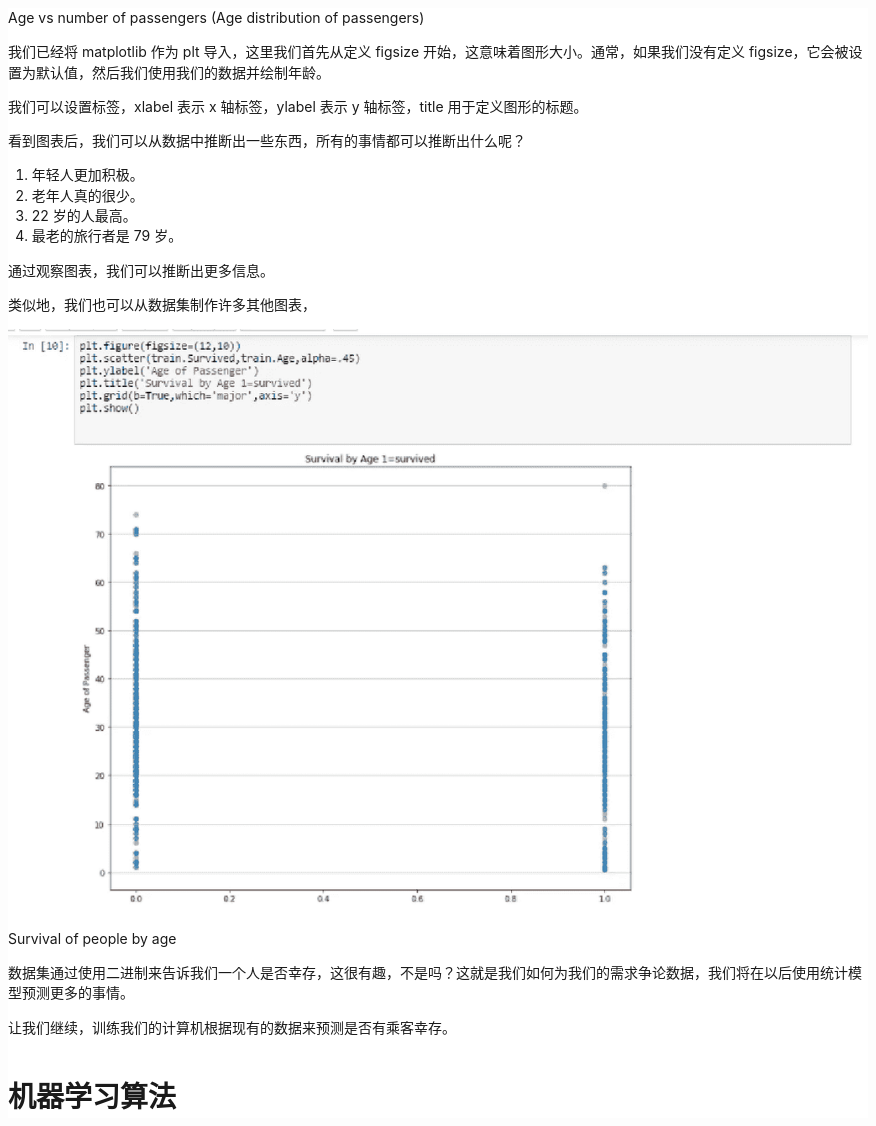 Age vs number of passengers (Age distribution of passengers)

我们已经将 matplotlib 作为 plt 导入，这里我们首先从定义 figsize 开始，这意味着图形大小。通常，如果我们没有定义 figsize，它会被设置为默认值，然后我们使用我们的数据并绘制年龄。

我们可以设置标签，xlabel 表示 x 轴标签，ylabel 表示 y 轴标签，title 用于定义图形的标题。

看到图表后，我们可以从数据中推断出一些东西，所有的事情都可以推断出什么呢？

1.  年轻人更加积极。
2.  老年人真的很少。
3.  22 岁的人最高。
4.  最老的旅行者是 79 岁。

通过观察图表，我们可以推断出更多信息。

类似地，我们也可以从数据集制作许多其他图表，

![](img/0a642552fcae2625d0ed5e71fb97bdcc.png)

Survival of people by age

数据集通过使用二进制来告诉我们一个人是否幸存，这很有趣，不是吗？这就是我们如何为我们的需求争论数据，我们将在以后使用统计模型预测更多的事情。

让我们继续，训练我们的计算机根据现有的数据来预测是否有乘客幸存。

# 机器学习算法
